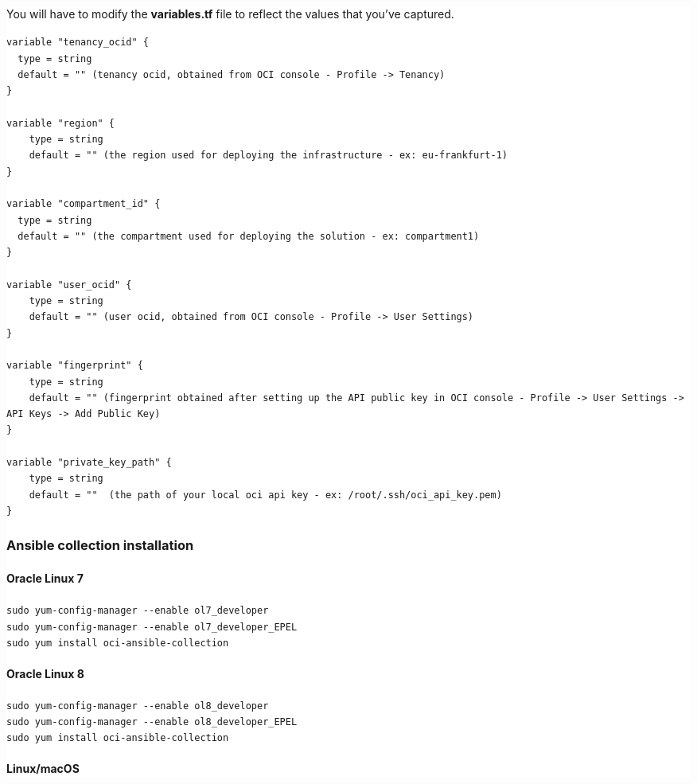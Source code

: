 You will have to modify the **variables.tf** file to reflect the values that you’ve captured.

```
variable "tenancy_ocid" {
  type = string
  default = "" (tenancy ocid, obtained from OCI console - Profile -> Tenancy)
}

variable "region" {
    type = string
    default = "" (the region used for deploying the infrastructure - ex: eu-frankfurt-1)
}

variable "compartment_id" {
  type = string
  default = "" (the compartment used for deploying the solution - ex: compartment1)
}

variable "user_ocid" {
    type = string
    default = "" (user ocid, obtained from OCI console - Profile -> User Settings)
}

variable "fingerprint" {
    type = string
    default = "" (fingerprint obtained after setting up the API public key in OCI console - Profile -> User Settings -> API Keys -> Add Public Key)
}

variable "private_key_path" {
    type = string
    default = ""  (the path of your local oci api key - ex: /root/.ssh/oci_api_key.pem)
}
```
### Ansible collection installation

#### Oracle Linux 7

```
sudo yum-config-manager --enable ol7_developer
sudo yum-config-manager --enable ol7_developer_EPEL
sudo yum install oci-ansible-collection
```
#### Oracle Linux 8

```
sudo yum-config-manager --enable ol8_developer
sudo yum-config-manager --enable ol8_developer_EPEL
sudo yum install oci-ansible-collection
```

#### Linux/macOS
